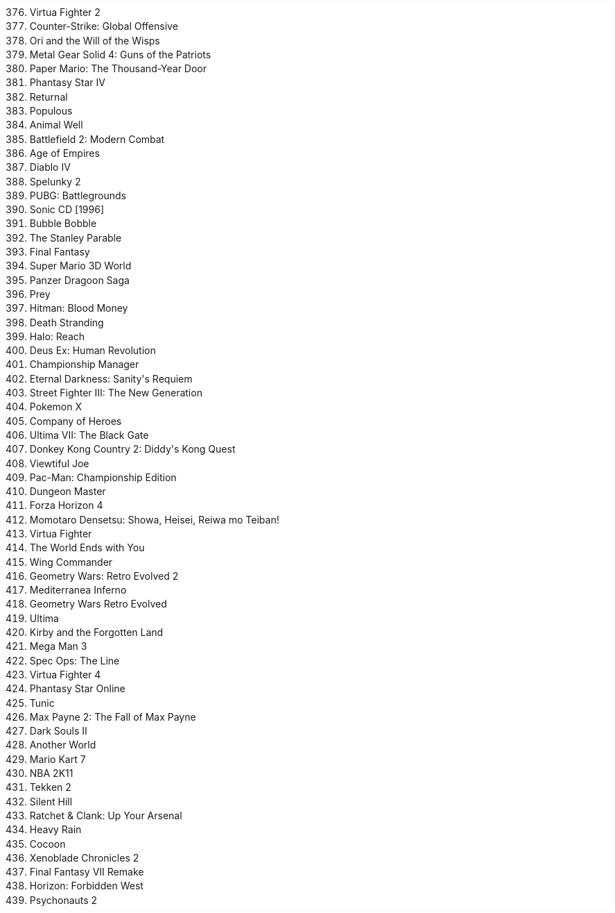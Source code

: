 376. Virtua Fighter 2
377. Counter-Strike: Global Offensive
378. Ori and the Will of the Wisps
379. Metal Gear Solid 4: Guns of the Patriots
380. Paper Mario: The Thousand-Year Door
381. Phantasy Star IV
382. Returnal
383. Populous
384. Animal Well
385. Battlefield 2: Modern Combat
386. Age of Empires
387. Diablo IV
388. Spelunky 2
389. PUBG: Battlegrounds
390. Sonic CD [1996]
391. Bubble Bobble
392. The Stanley Parable
393. Final Fantasy
394. Super Mario 3D World
395. Panzer Dragoon Saga
396. Prey
397. Hitman: Blood Money
398. Death Stranding
399. Halo: Reach
400. Deus Ex: Human Revolution
401. Championship Manager
402. Eternal Darkness: Sanity's Requiem
403. Street Fighter III: The New Generation
404. Pokemon X
405. Company of Heroes
406. Ultima VII: The Black Gate
407. Donkey Kong Country 2: Diddy's Kong Quest
408. Viewtiful Joe
409. Pac-Man: Championship Edition
410. Dungeon Master
411. Forza Horizon 4
412. Momotaro Densetsu: Showa, Heisei, Reiwa mo Teiban!
413. Virtua Fighter
414. The World Ends with You
415. Wing Commander
416. Geometry Wars: Retro Evolved 2
417. Mediterranea Inferno
418. Geometry Wars Retro Evolved
419. Ultima
420. Kirby and the Forgotten Land
421. Mega Man 3
422. Spec Ops: The Line
423. Virtua Fighter 4
424. Phantasy Star Online
425. Tunic
426. Max Payne 2: The Fall of Max Payne
427. Dark Souls II
428. Another World
429. Mario Kart 7
430. NBA 2K11
431. Tekken 2
432. Silent Hill
433. Ratchet & Clank: Up Your Arsenal
434. Heavy Rain
435. Cocoon
436. Xenoblade Chronicles 2
437. Final Fantasy VII Remake
438. Horizon: Forbidden West
439. Psychonauts 2